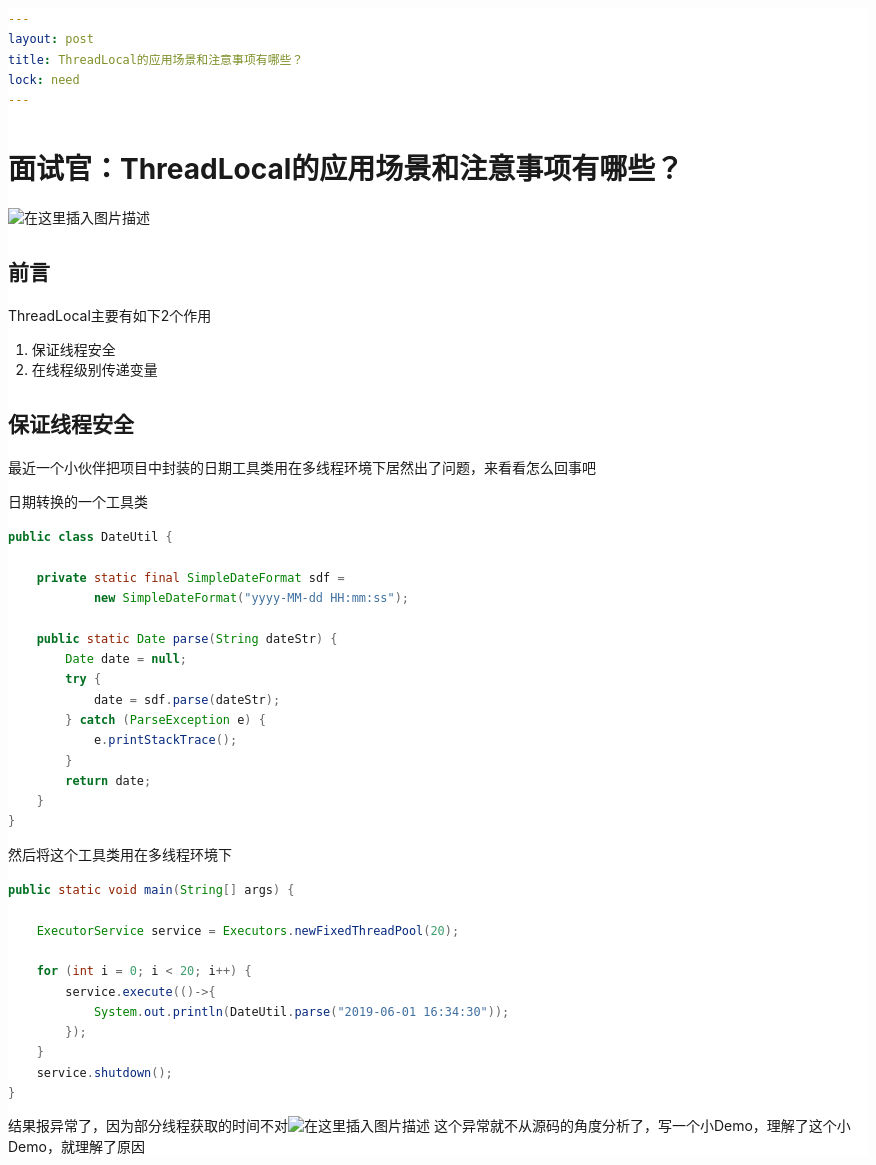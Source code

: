 ```yaml
---
layout: post
title: ThreadLocal的应用场景和注意事项有哪些？
lock: need
---
```


# 面试官：ThreadLocal的应用场景和注意事项有哪些？

![在这里插入图片描述](https://img-blog.csdnimg.cn/20200405103643111.jpg?)
## 前言
ThreadLocal主要有如下2个作用

1. 保证线程安全
2. 在线程级别传递变量

## 保证线程安全
最近一个小伙伴把项目中封装的日期工具类用在多线程环境下居然出了问题，来看看怎么回事吧

日期转换的一个工具类
```java
public class DateUtil {

    private static final SimpleDateFormat sdf = 
            new SimpleDateFormat("yyyy-MM-dd HH:mm:ss");

    public static Date parse(String dateStr) {
        Date date = null;
        try {
            date = sdf.parse(dateStr);
        } catch (ParseException e) {
            e.printStackTrace();
        }
        return date;
    }
}
```
然后将这个工具类用在多线程环境下

```java
public static void main(String[] args) {

    ExecutorService service = Executors.newFixedThreadPool(20);

    for (int i = 0; i < 20; i++) {
        service.execute(()->{
            System.out.println(DateUtil.parse("2019-06-01 16:34:30"));
        });
    }
    service.shutdown();
}
```
结果报异常了，因为部分线程获取的时间不对![在这里插入图片描述](https://img-blog.csdnimg.cn/20190601173342951.PNG?)
这个异常就不从源码的角度分析了，写一个小Demo，理解了这个小Demo，就理解了原因
